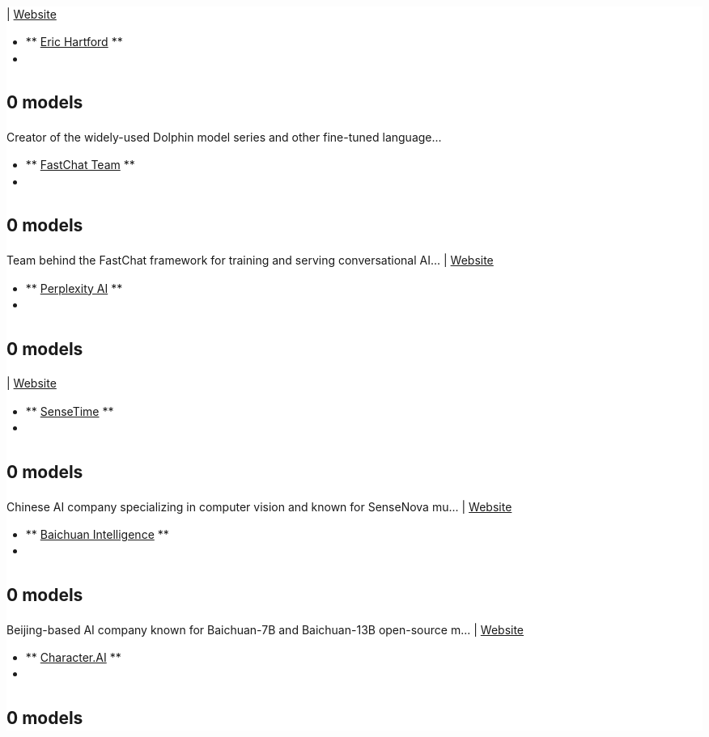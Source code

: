  | 
[Website](https://together.ai)
- **
[Eric Hartford](ehartford/)
**
 - 
0 models
 - 
Creator of the widely-used Dolphin model series and other fine-tuned language...
- **
[FastChat Team](fastchat/)
**
 - 
0 models
 - 
Team behind the FastChat framework for training and serving conversational AI...
 | 
[Website](https://chat.lmsys.org)
- **
[Perplexity AI](perplexity/)
**
 - 
0 models
 - 

 | 
[Website](https://perplexity.ai)
- **
[SenseTime](sensetime/)
**
 - 
0 models
 - 
Chinese AI company specializing in computer vision and known for SenseNova mu...
 | 
[Website](https://sensetime.com)
- **
[Baichuan Intelligence](baichuan/)
**
 - 
0 models
 - 
Beijing-based AI company known for Baichuan-7B and Baichuan-13B open-source m...
 | 
[Website](https://baichuan-ai.com)
- **
[Character.AI](character/)
**
 - 
0 models
 - 
